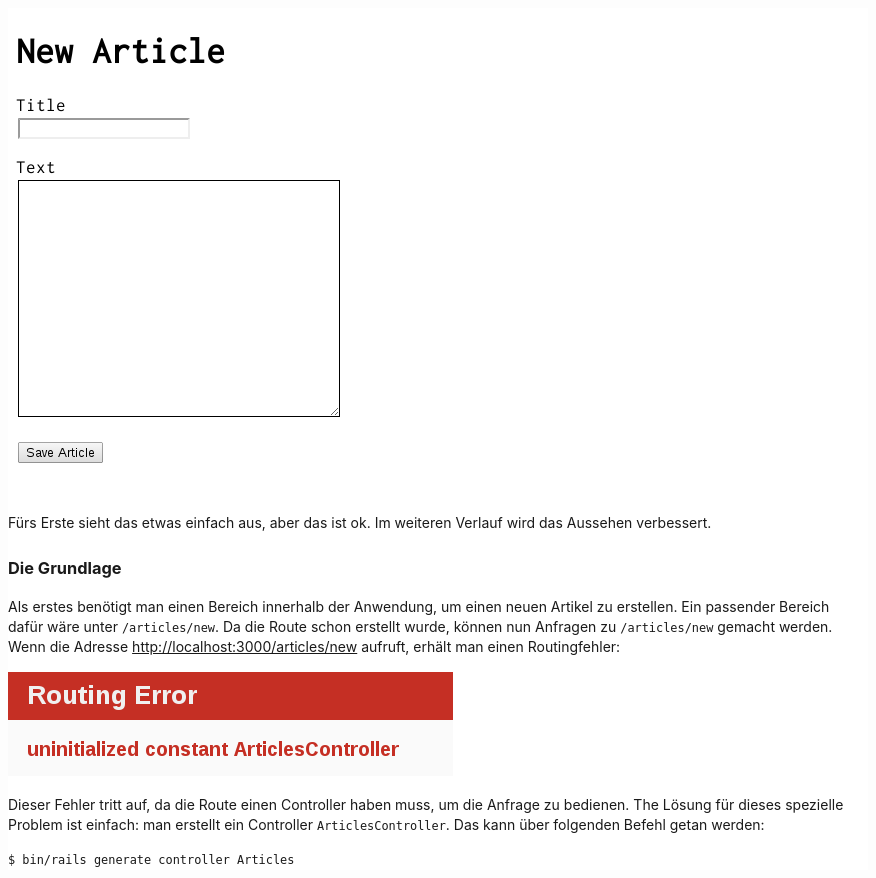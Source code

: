 ![Das Formular eines neuen Artikels](images/erste_schritte/new_article.png)

Fürs Erste sieht das etwas einfach aus, aber das ist ok. Im weiteren Verlauf
wird das Aussehen verbessert.

### Die Grundlage

Als erstes benötigt man einen Bereich innerhalb der Anwendung, um einen neuen
Artikel zu erstellen. Ein passender Bereich dafür wäre unter `/articles/new`.
Da die Route schon erstellt wurde, können nun Anfragen zu `/articles/new`
gemacht werden. Wenn die Adresse <http://localhost:3000/articles/new> aufruft,
erhält man einen Routingfehler:

![Another routing error, uninitialized constant ArticlesController](images/erste_schritte/routing_error_no_controller.png)

Dieser Fehler tritt auf, da die Route einen Controller haben muss, um die
Anfrage zu bedienen. The Lösung für dieses spezielle Problem ist einfach:
man erstellt ein Controller `ArticlesController`. Das kann über folgenden
Befehl getan werden:

```bash
$ bin/rails generate controller Articles
```
